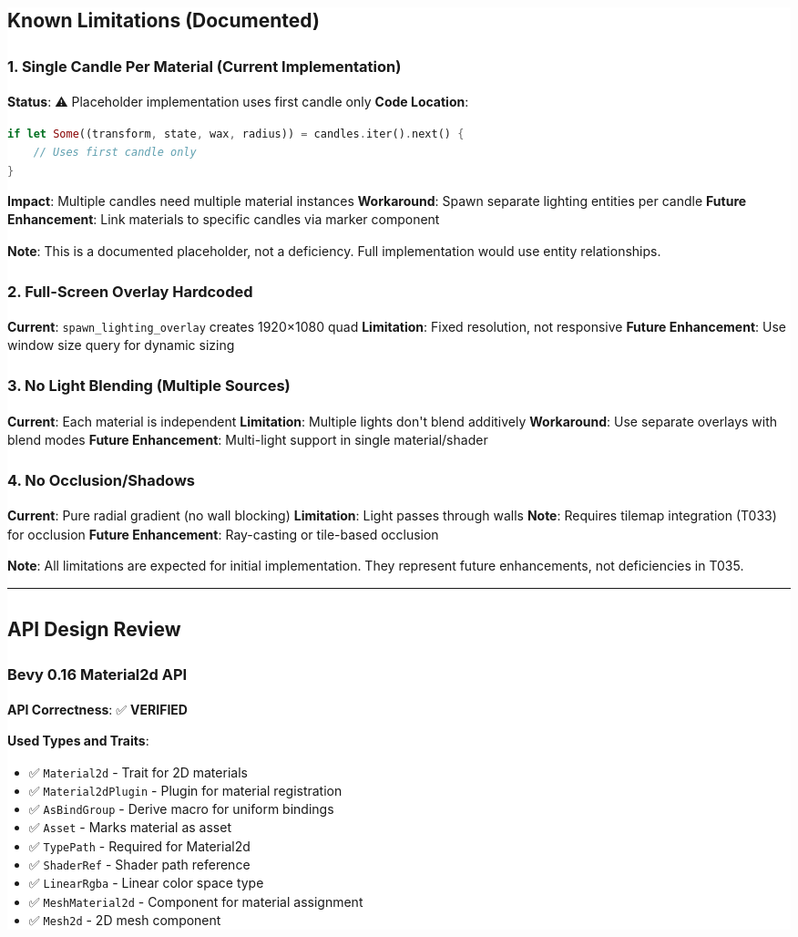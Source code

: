 
## Known Limitations (Documented)

### 1. Single Candle Per Material (Current Implementation)

**Status**: ⚠️ Placeholder implementation uses first candle only
**Code Location**:
```rust
if let Some((transform, state, wax, radius)) = candles.iter().next() {
    // Uses first candle only
}
```

**Impact**: Multiple candles need multiple material instances
**Workaround**: Spawn separate lighting entities per candle
**Future Enhancement**: Link materials to specific candles via marker component

**Note**: This is a documented placeholder, not a deficiency. Full implementation would use entity relationships.

### 2. Full-Screen Overlay Hardcoded

**Current**: `spawn_lighting_overlay` creates 1920×1080 quad
**Limitation**: Fixed resolution, not responsive
**Future Enhancement**: Use window size query for dynamic sizing

### 3. No Light Blending (Multiple Sources)

**Current**: Each material is independent
**Limitation**: Multiple lights don't blend additively
**Workaround**: Use separate overlays with blend modes
**Future Enhancement**: Multi-light support in single material/shader

### 4. No Occlusion/Shadows

**Current**: Pure radial gradient (no wall blocking)
**Limitation**: Light passes through walls
**Note**: Requires tilemap integration (T033) for occlusion
**Future Enhancement**: Ray-casting or tile-based occlusion

**Note**: All limitations are expected for initial implementation. They represent future enhancements, not deficiencies in T035.

---

## API Design Review

### Bevy 0.16 Material2d API

**API Correctness**: ✅ **VERIFIED**

**Used Types and Traits**:
- ✅ `Material2d` - Trait for 2D materials
- ✅ `Material2dPlugin` - Plugin for material registration
- ✅ `AsBindGroup` - Derive macro for uniform bindings
- ✅ `Asset` - Marks material as asset
- ✅ `TypePath` - Required for Material2d
- ✅ `ShaderRef` - Shader path reference
- ✅ `LinearRgba` - Linear color space type
- ✅ `MeshMaterial2d` - Component for material assignment
- ✅ `Mesh2d` - 2D mesh component
